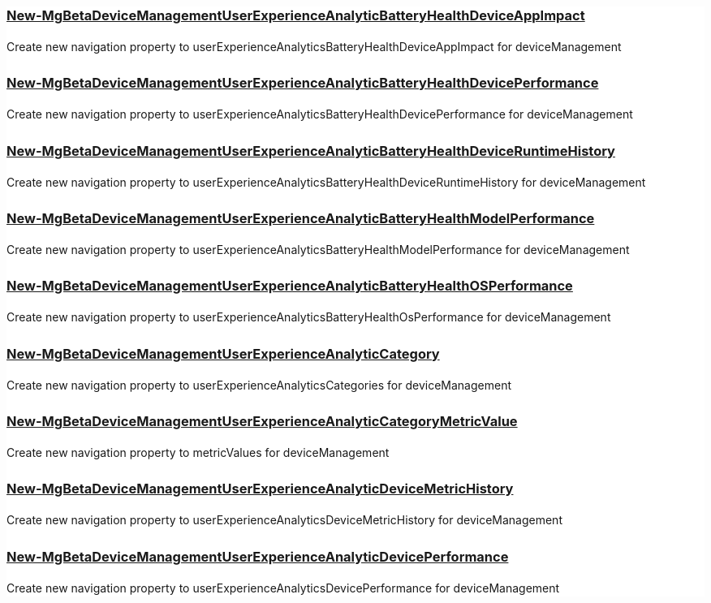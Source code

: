 ### [New-MgBetaDeviceManagementUserExperienceAnalyticBatteryHealthDeviceAppImpact](New-MgBetaDeviceManagementUserExperienceAnalyticBatteryHealthDeviceAppImpact.md)
Create new navigation property to userExperienceAnalyticsBatteryHealthDeviceAppImpact for deviceManagement

### [New-MgBetaDeviceManagementUserExperienceAnalyticBatteryHealthDevicePerformance](New-MgBetaDeviceManagementUserExperienceAnalyticBatteryHealthDevicePerformance.md)
Create new navigation property to userExperienceAnalyticsBatteryHealthDevicePerformance for deviceManagement

### [New-MgBetaDeviceManagementUserExperienceAnalyticBatteryHealthDeviceRuntimeHistory](New-MgBetaDeviceManagementUserExperienceAnalyticBatteryHealthDeviceRuntimeHistory.md)
Create new navigation property to userExperienceAnalyticsBatteryHealthDeviceRuntimeHistory for deviceManagement

### [New-MgBetaDeviceManagementUserExperienceAnalyticBatteryHealthModelPerformance](New-MgBetaDeviceManagementUserExperienceAnalyticBatteryHealthModelPerformance.md)
Create new navigation property to userExperienceAnalyticsBatteryHealthModelPerformance for deviceManagement

### [New-MgBetaDeviceManagementUserExperienceAnalyticBatteryHealthOSPerformance](New-MgBetaDeviceManagementUserExperienceAnalyticBatteryHealthOSPerformance.md)
Create new navigation property to userExperienceAnalyticsBatteryHealthOsPerformance for deviceManagement

### [New-MgBetaDeviceManagementUserExperienceAnalyticCategory](New-MgBetaDeviceManagementUserExperienceAnalyticCategory.md)
Create new navigation property to userExperienceAnalyticsCategories for deviceManagement

### [New-MgBetaDeviceManagementUserExperienceAnalyticCategoryMetricValue](New-MgBetaDeviceManagementUserExperienceAnalyticCategoryMetricValue.md)
Create new navigation property to metricValues for deviceManagement

### [New-MgBetaDeviceManagementUserExperienceAnalyticDeviceMetricHistory](New-MgBetaDeviceManagementUserExperienceAnalyticDeviceMetricHistory.md)
Create new navigation property to userExperienceAnalyticsDeviceMetricHistory for deviceManagement

### [New-MgBetaDeviceManagementUserExperienceAnalyticDevicePerformance](New-MgBetaDeviceManagementUserExperienceAnalyticDevicePerformance.md)
Create new navigation property to userExperienceAnalyticsDevicePerformance for deviceManagement
